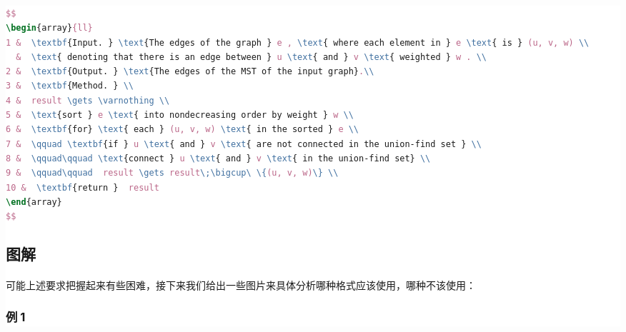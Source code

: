 ```latex
$$
\begin{array}{ll}
1 &  \textbf{Input. } \text{The edges of the graph } e , \text{ where each element in } e \text{ is } (u, v, w) \\
  &  \text{ denoting that there is an edge between } u \text{ and } v \text{ weighted } w . \\
2 &  \textbf{Output. } \text{The edges of the MST of the input graph}.\\
3 &  \textbf{Method. } \\ 
4 &  result \gets \varnothing \\
5 &  \text{sort } e \text{ into nondecreasing order by weight } w \\ 
6 &  \textbf{for} \text{ each } (u, v, w) \text{ in the sorted } e \\ 
7 &  \qquad \textbf{if } u \text{ and } v \text{ are not connected in the union-find set } \\
8 &  \qquad\qquad \text{connect } u \text{ and } v \text{ in the union-find set} \\
9 &  \qquad\qquad  result \gets result\;\bigcup\ \{(u, v, w)\} \\
10 &  \textbf{return }  result
\end{array}
$$
```

## 图解

可能上述要求把握起来有些困难，接下来我们给出一些图片来具体分析哪种格式应该使用，哪种不该使用：

### 例 1
